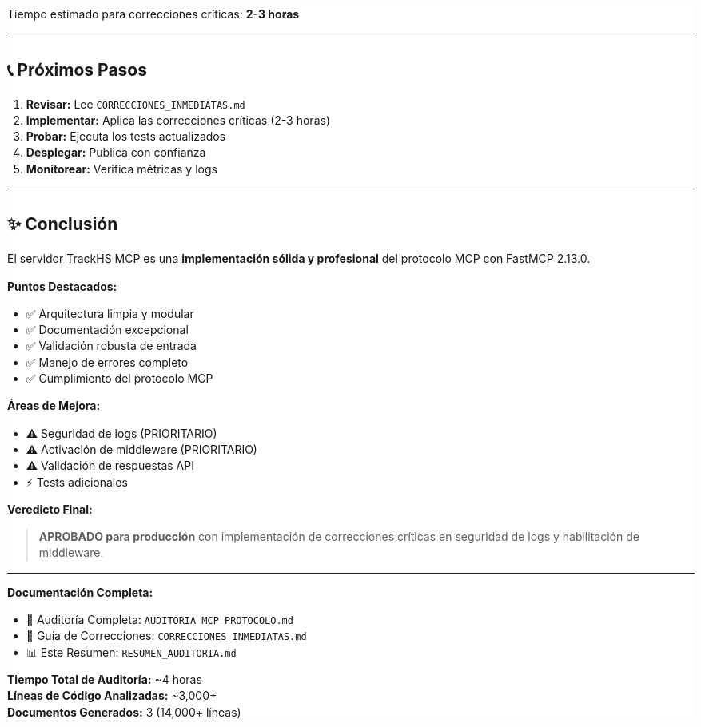 Tiempo estimado para correcciones críticas: **2-3 horas**

---

## 📞 Próximos Pasos

1. **Revisar:** Lee `CORRECCIONES_INMEDIATAS.md`
2. **Implementar:** Aplica las correcciones críticas (2-3 horas)
3. **Probar:** Ejecuta los tests actualizados
4. **Desplegar:** Publica con confianza
5. **Monitorear:** Verifica métricas y logs

---

## ✨ Conclusión

El servidor TrackHS MCP es una **implementación sólida y profesional** del protocolo MCP con FastMCP 2.13.0.

**Puntos Destacados:**
- ✅ Arquitectura limpia y modular
- ✅ Documentación excepcional
- ✅ Validación robusta de entrada
- ✅ Manejo de errores completo
- ✅ Cumplimiento del protocolo MCP

**Áreas de Mejora:**
- ⚠️ Seguridad de logs (PRIORITARIO)
- ⚠️ Activación de middleware (PRIORITARIO)
- ⚠️ Validación de respuestas API
- ⚡ Tests adicionales

**Veredicto Final:**

> **APROBADO para producción** con implementación de correcciones críticas en seguridad de logs y habilitación de middleware.

---

**Documentación Completa:**
- 📄 Auditoría Completa: `AUDITORIA_MCP_PROTOCOLO.md`
- 🔧 Guía de Correcciones: `CORRECCIONES_INMEDIATAS.md`
- 📊 Este Resumen: `RESUMEN_AUDITORIA.md`

**Tiempo Total de Auditoría:** ~4 horas  
**Líneas de Código Analizadas:** ~3,000+  
**Documentos Generados:** 3 (14,000+ líneas)

